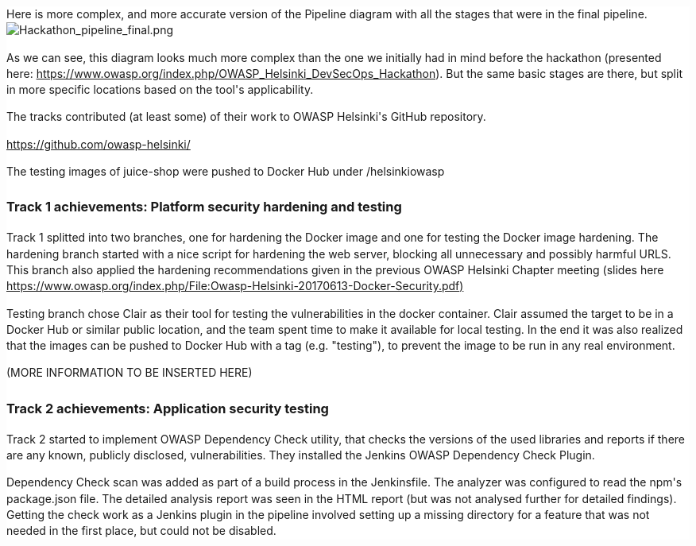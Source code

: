 Here is more complex, and more accurate version of the Pipeline diagram
with all the stages that were in the final pipeline.
![Hackathon_pipeline_final.png](Hackathon_pipeline_final.png
"Hackathon_pipeline_final.png")

As we can see, this diagram looks much more complex than the one we
initially had in mind before the hackathon (presented here:
<https://www.owasp.org/index.php/OWASP_Helsinki_DevSecOps_Hackathon>).
But the same basic stages are there, but split in more specific
locations based on the tool's applicability.

The tracks contributed (at least some) of their work to OWASP Helsinki's
GitHub repository.

<https://github.com/owasp-helsinki/>

The testing images of juice-shop were pushed to Docker Hub under
/helsinkiowasp

### Track 1 achievements: Platform security hardening and testing

Track 1 splitted into two branches, one for hardening the Docker image
and one for testing the Docker image hardening. The hardening branch
started with a nice script for hardening the web server, blocking all
unnecessary and possibly harmful URLS. This branch also applied the
hardening recommendations given in the previous OWASP Helsinki Chapter
meeting (slides here
[<https://www.owasp.org/index.php/File:Owasp-Helsinki-20170613-Docker-Security.pdf>)](https://www.owasp.org/index.php/File:Owasp-Helsinki-20170613-Docker-Security.pdf%29)

Testing branch chose Clair as their tool for testing the vulnerabilities
in the docker container. Clair assumed the target to be in a Docker Hub
or similar public location, and the team spent time to make it available
for local testing. In the end it was also realized that the images can
be pushed to Docker Hub with a tag (e.g. "testing"), to prevent the
image to be run in any real environment.

(MORE INFORMATION TO BE INSERTED HERE)

### Track 2 achievements: Application security testing

Track 2 started to implement OWASP Dependency Check utility, that checks
the versions of the used libraries and reports if there are any known,
publicly disclosed, vulnerabilities. They installed the Jenkins OWASP
Dependency Check Plugin.

Dependency Check scan was added as part of a build process in the
Jenkinsfile. The analyzer was configured to read the npm's package.json
file. The detailed analysis report was seen in the HTML report (but was
not analysed further for detailed findings). Getting the check work as a
Jenkins plugin in the pipeline involved setting up a missing directory
for a feature that was not needed in the first place, but could not be
disabled.
